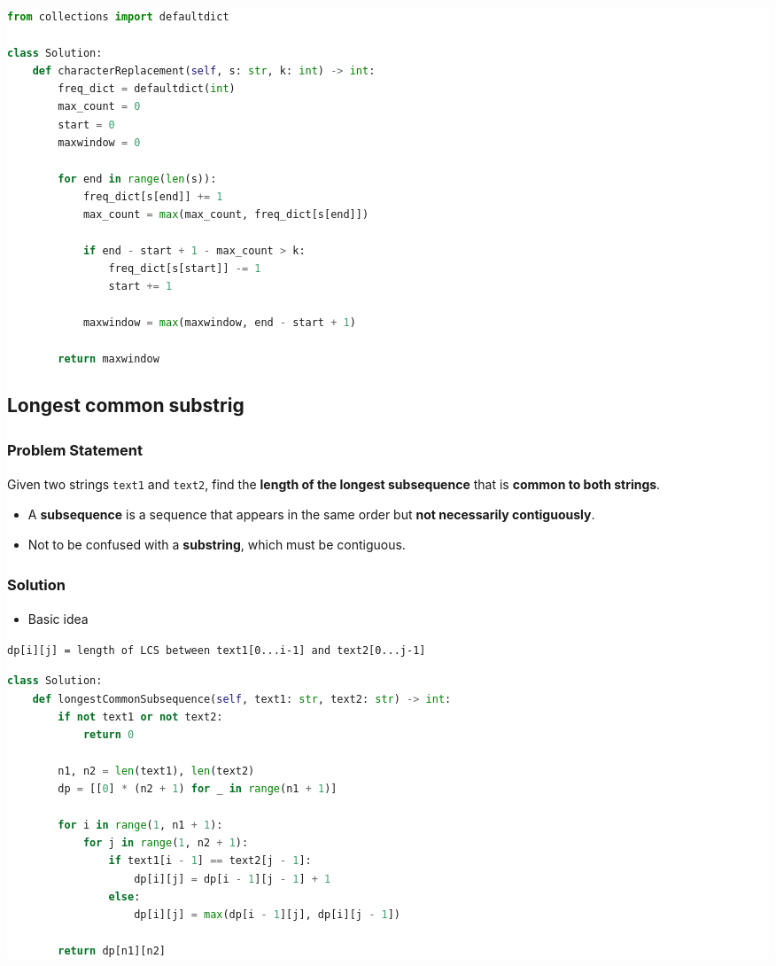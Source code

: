 ```python
from collections import defaultdict

class Solution:
    def characterReplacement(self, s: str, k: int) -> int:
        freq_dict = defaultdict(int)
        max_count = 0
        start = 0
        maxwindow = 0

        for end in range(len(s)):
            freq_dict[s[end]] += 1
            max_count = max(max_count, freq_dict[s[end]])

            if end - start + 1 - max_count > k:
                freq_dict[s[start]] -= 1
                start += 1

            maxwindow = max(maxwindow, end - start + 1)

        return maxwindow
```

## Longest common substrig

### **Problem Statement**

Given two strings `text1` and `text2`, find the **length of the longest subsequence** that is **common to both strings**.

- A **subsequence** is a sequence that appears in the same order but **not necessarily contiguously**.
    
- Not to be confused with a **substring**, which must be contiguous.


### Solution
- Basic idea

```
dp[i][j] = length of LCS between text1[0...i-1] and text2[0...j-1] 
```

```python
class Solution:
    def longestCommonSubsequence(self, text1: str, text2: str) -> int:
        if not text1 or not text2:
            return 0

        n1, n2 = len(text1), len(text2)
        dp = [[0] * (n2 + 1) for _ in range(n1 + 1)]

        for i in range(1, n1 + 1):
            for j in range(1, n2 + 1):
                if text1[i - 1] == text2[j - 1]:
                    dp[i][j] = dp[i - 1][j - 1] + 1
                else:
                    dp[i][j] = max(dp[i - 1][j], dp[i][j - 1])

        return dp[n1][n2]
```
